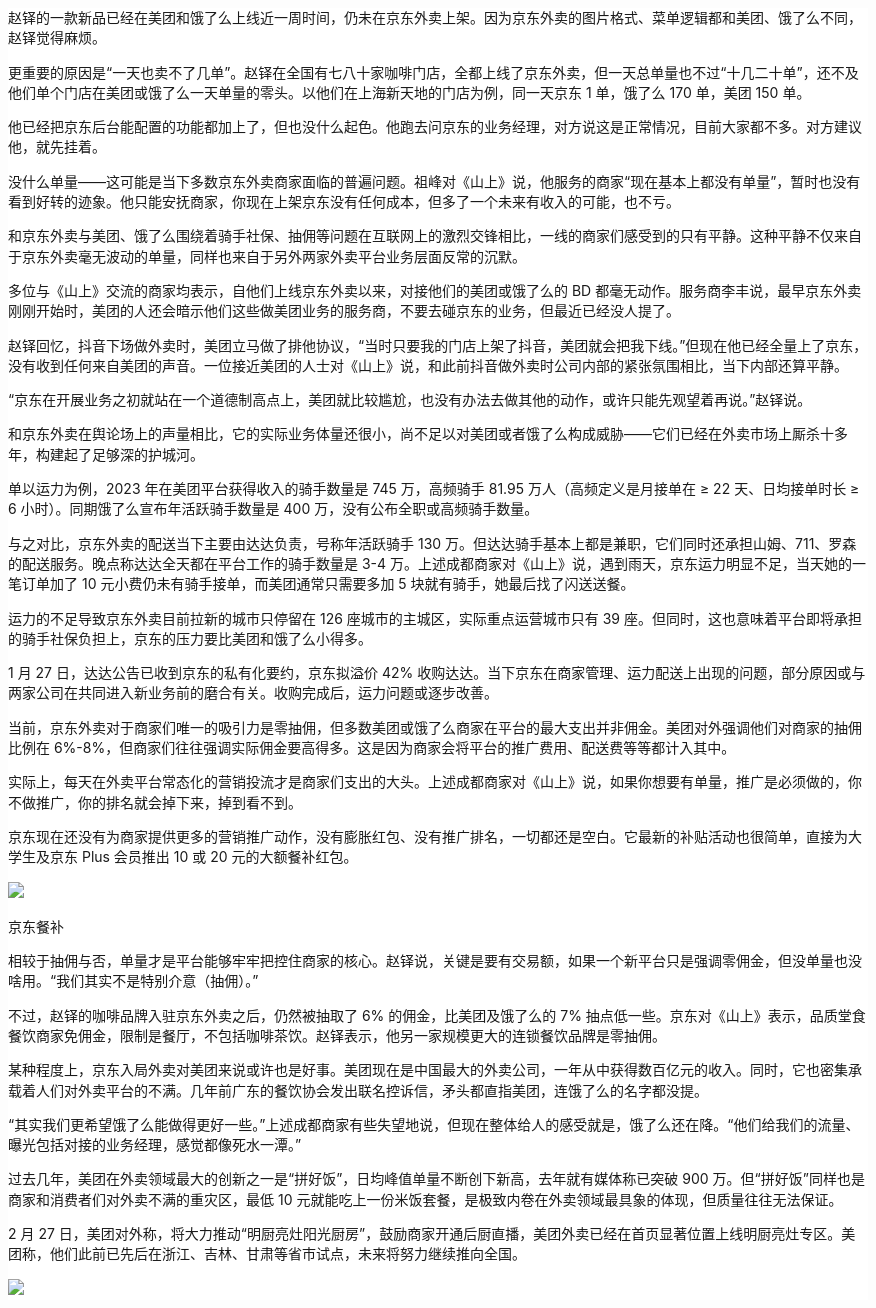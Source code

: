 赵铎的一款新品已经在美团和饿了么上线近一周时间，仍未在京东外卖上架。因为京东外卖的图片格式、菜单逻辑都和美团、饿了么不同，赵铎觉得麻烦。

更重要的原因是“一天也卖不了几单”。赵铎在全国有七八十家咖啡门店，全都上线了京东外卖，但一天总单量也不过“十几二十单”，还不及他们单个门店在美团或饿了么一天单量的零头。以他们在上海新天地的门店为例，同一天京东 1 单，饿了么 170 单，美团 150 单。

他已经把京东后台能配置的功能都加上了，但也没什么起色。他跑去问京东的业务经理，对方说这是正常情况，目前大家都不多。对方建议他，就先挂着。

没什么单量——这可能是当下多数京东外卖商家面临的普遍问题。祖峰对《山上》说，他服务的商家“现在基本上都没有单量”，暂时也没有看到好转的迹象。他只能安抚商家，你现在上架京东没有任何成本，但多了一个未来有收入的可能，也不亏。

和京东外卖与美团、饿了么围绕着骑手社保、抽佣等问题在互联网上的激烈交锋相比，一线的商家们感受到的只有平静。这种平静不仅来自于京东外卖毫无波动的单量，同样也来自于另外两家外卖平台业务层面反常的沉默。

多位与《山上》交流的商家均表示，自他们上线京东外卖以来，对接他们的美团或饿了么的 BD 都毫无动作。服务商李丰说，最早京东外卖刚刚开始时，美团的人还会暗示他们这些做美团业务的服务商，不要去碰京东的业务，但最近已经没人提了。

赵铎回忆，抖音下场做外卖时，美团立马做了排他协议，“当时只要我的门店上架了抖音，美团就会把我下线。”但现在他已经全量上了京东，没有收到任何来自美团的声音。一位接近美团的人士对《山上》说，和此前抖音做外卖时公司内部的紧张氛围相比，当下内部还算平静。

“京东在开展业务之初就站在一个道德制高点上，美团就比较尴尬，也没有办法去做其他的动作，或许只能先观望着再说。”赵铎说。

和京东外卖在舆论场上的声量相比，它的实际业务体量还很小，尚不足以对美团或者饿了么构成威胁——它们已经在外卖市场上厮杀十多年，构建起了足够深的护城河。

单以运力为例，2023 年在美团平台获得收入的骑手数量是 745 万，高频骑手 81.95 万人（高频定义是月接单在 ≥ 22 天、日均接单时长 ≥ 6 小时）。同期饿了么宣布年活跃骑手数量是 400 万，没有公布全职或高频骑手数量。

与之对比，京东外卖的配送当下主要由达达负责，号称年活跃骑手 130 万。但达达骑手基本上都是兼职，它们同时还承担山姆、711、罗森的配送服务。晚点称达达全天都在平台工作的骑手数量是 3-4 万。上述成都商家对《山上》说，遇到雨天，京东运力明显不足，当天她的一笔订单加了 10 元小费仍未有骑手接单，而美团通常只需要多加 5 块就有骑手，她最后找了闪送送餐。

运力的不足导致京东外卖目前拉新的城市只停留在 126 座城市的主城区，实际重点运营城市只有 39 座。但同时，这也意味着平台即将承担的骑手社保负担上，京东的压力要比美团和饿了么小得多。

1 月 27 日，达达公告已收到京东的私有化要约，京东拟溢价 42% 收购达达。当下京东在商家管理、运力配送上出现的问题，部分原因或与两家公司在共同进入新业务前的磨合有关。收购完成后，运力问题或逐步改善。

当前，京东外卖对于商家们唯一的吸引力是零抽佣，但多数美团或饿了么商家在平台的最大支出并非佣金。美团对外强调他们对商家的抽佣比例在 6%-8%，但商家们往往强调实际佣金要高得多。这是因为商家会将平台的推广费用、配送费等等都计入其中。

实际上，每天在外卖平台常态化的营销投流才是商家们支出的大头。上述成都商家对《山上》说，如果你想要有单量，推广是必须做的，你不做推广，你的排名就会掉下来，掉到看不到。

京东现在还没有为商家提供更多的营销推广动作，没有膨胀红包、没有推广排名，一切都还是空白。它最新的补贴活动也很简单，直接为大学生及京东 Plus 会员推出 10 或 20 元的大额餐补红包。

![](https://image.woshipm.com/2025/03/17/21521782-02cc-11f0-bd19-00163e09d72f.png)

京东餐补

相较于抽佣与否，单量才是平台能够牢牢把控住商家的核心。赵铎说，关键是要有交易额，如果一个新平台只是强调零佣金，但没单量也没啥用。“我们其实不是特别介意（抽佣）。”

不过，赵铎的咖啡品牌入驻京东外卖之后，仍然被抽取了 6% 的佣金，比美团及饿了么的 7% 抽点低一些。京东对《山上》表示，品质堂食餐饮商家免佣金，限制是餐厅，不包括咖啡茶饮。赵铎表示，他另一家规模更大的连锁餐饮品牌是零抽佣。

某种程度上，京东入局外卖对美团来说或许也是好事。美团现在是中国最大的外卖公司，一年从中获得数百亿元的收入。同时，它也密集承载着人们对外卖平台的不满。几年前广东的餐饮协会发出联名控诉信，矛头都直指美团，连饿了么的名字都没提。

“其实我们更希望饿了么能做得更好一些。”上述成都商家有些失望地说，但现在整体给人的感受就是，饿了么还在降。“他们给我们的流量、曝光包括对接的业务经理，感觉都像死水一潭。”

过去几年，美团在外卖领域最大的创新之一是“拼好饭”，日均峰值单量不断创下新高，去年就有媒体称已突破 900 万。但“拼好饭”同样也是商家和消费者们对外卖不满的重灾区，最低 10 元就能吃上一份米饭套餐，是极致内卷在外卖领域最具象的体现，但质量往往无法保证。

2 月 27 日，美团对外称，将大力推动“明厨亮灶阳光厨房”，鼓励商家开通后厨直播，美团外卖已经在首页显著位置上线明厨亮灶专区。美团称，他们此前已先后在浙江、吉林、甘肃等省市试点，未来将努力继续推向全国。

![](https://image.woshipm.com/2025/03/17/29498e66-02cc-11f0-bd19-00163e09d72f.jpg)
